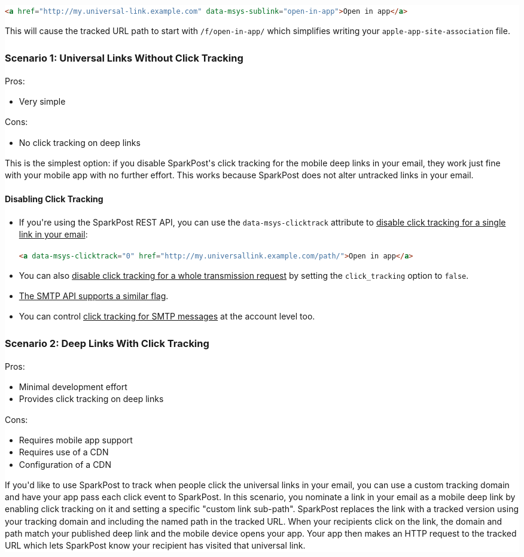 ```html
<a href="http://my.universal-link.example.com" data-msys-sublink="open-in-app">Open in app</a>
```

This will cause the tracked URL path to start with `/f/open-in-app/` which simplifies writing your `apple-app-site-association` file.

### Scenario 1: Universal Links Without Click Tracking

Pros:
- Very simple
 
Cons:
- No click tracking on deep links

This is the simplest option: if you disable SparkPost's click tracking for the mobile deep links in your email, they work just fine with your mobile app with no further effort. This works because SparkPost does not alter untracked links in your email.

#### Disabling Click Tracking
- If you're using the SparkPost REST API, you can use the `data-msys-clicktrack` attribute to [disable click tracking for a single link in your email](https://developers.sparkpost.com/api/template-language/#header-per-link-disabling-of-click-tracking):

    ```html
    <a data-msys-clicktrack="0" href="http://my.universallink.example.com/path/">Open in app</a>
    ```

- You can also [disable click tracking for a whole transmission request](https://developers.sparkpost.com/api/transmissions.html#header-options-attributes) by setting the `click_tracking` option to `false`.
- [The SMTP API supports a similar flag](https://developers.sparkpost.com/api/smtp-api.html#header-open-and-click-tracking).
- You can control [click tracking for SMTP messages](https://app.sparkpost.com/account/smtp) at the account level too.

### Scenario 2: Deep Links With Click Tracking

Pros:
- Minimal development effort
- Provides click tracking on deep links

Cons:
- Requires mobile app support
- Requires use of a CDN
- Configuration of a CDN

If you'd like to use SparkPost to track when people click the universal links in your email, you can use a custom tracking domain and have your app pass each click event to SparkPost. In this scenario, you nominate a link in your email as a mobile deep link by enabling click tracking on it and setting a specific "custom link sub-path". SparkPost replaces the link with a tracked version using your tracking domain and including the named path in the tracked URL. When your recipients click on the link, the domain and path match your published deep link and the mobile device opens your app. Your app then makes an HTTP request to the tracked URL which lets SparkPost know your recipient has visited that universal link.
